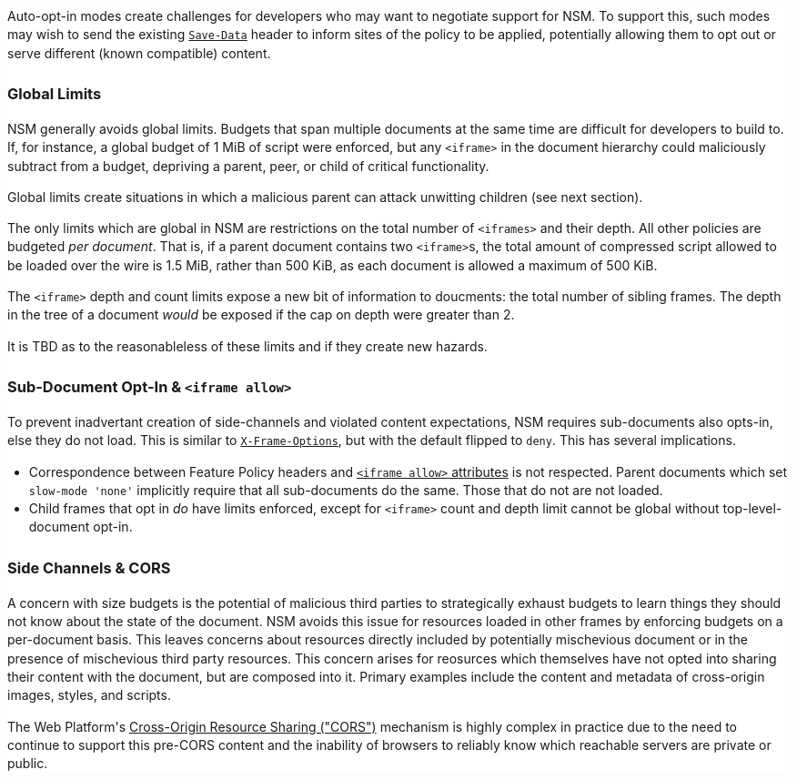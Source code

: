 Auto-opt-in modes create challenges for developers who may want to negotiate support for NSM. To support this, such modes may wish to send the existing [`Save-Data`](https://developers.google.com/web/fundamentals/performance/optimizing-content-efficiency/save-data/#the_save-data_request_header) header to inform sites of the policy to be applied, potentially allowing them to opt out or serve different (known compatible) content.

### Global Limits

NSM generally avoids global limits. Budgets that span multiple documents at the same time are difficult for developers to build to. If, for instance, a global budget of 1 MiB of script were enforced, but any `<iframe>` in the document hierarchy could maliciously subtract from a budget, depriving a parent, peer, or child of critical functionality.

Global limits create situations in which a malicious parent can attack unwitting children (see next section).

The only limits which are global in NSM are restrictions on the total number of `<iframes>` and their depth. All other policies are budgeted _per document_. That is, if a parent document contains two `<iframe>`s, the total amount of compressed script allowed to be loaded over the wire is 1.5 MiB, rather than 500 KiB, as each document is allowed a maximum of 500 KiB.

The `<iframe>` depth and count limits expose a new bit of information to doucments: the total number of sibling frames. The depth in the tree of a document *would* be exposed if the cap on depth were greater than 2.

It is TBD as to the reasonableless of these limits and if they create new hazards.

### Sub-Document Opt-In &amp; `<iframe allow>`

To prevent inadvertant creation of side-channels and violated content expectations, NSM requires sub-documents also opts-in, else they do not load. This is similar to [`X-Frame-Options`](https://developer.mozilla.org/en-US/docs/Web/HTTP/Headers/X-Frame-Options), but with the default flipped to `deny`. This has several implications.

  * Correspondence between Feature Policy headers and [`<iframe allow>` attributes](https://developers.google.com/web/updates/2018/06/feature-policy#iframe) is not respected. Parent documents which set `slow-mode 'none'` implicitly require that all sub-documents do the same. Those that do not are not loaded.
  * Child frames that opt in _do_ have limits enforced, except for `<iframe>` count and depth limit cannot be global without top-level-document opt-in.

### Side Channels &amp; CORS

A concern with size budgets is the potential of malicious third parties to strategically exhaust budgets to learn things they should not know about the state of the document. NSM avoids this issue for resources loaded in other frames by enforcing budgets on a per-document basis. This leaves concerns about resources directly included by potentially mischevious document or in the presence of mischevious third party resources. This concern arises for reosurces which themselves have not opted into sharing their content with the document, but are composed into it. Primary examples include the content and metadata of cross-origin images, styles, and scripts.

The Web Platform's [Cross-Origin Resource Sharing ("CORS")](https://developer.mozilla.org/en-US/docs/Web/HTTP/CORS) mechanism is highly complex in practice due to the need to continue to support this pre-CORS content and the inability of browsers to reliably know which reachable servers are private or public.
